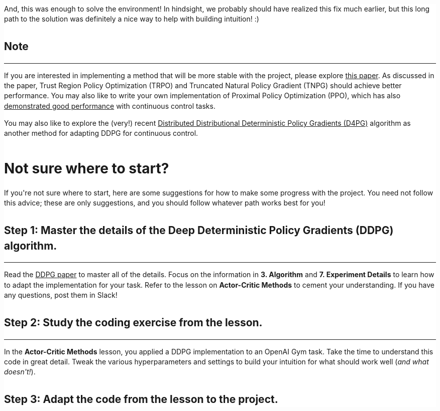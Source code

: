 

And, this was enough to solve the environment! In hindsight, we probably should have realized this fix much earlier, but this long path to the solution was definitely a nice way to help with building intuition! :)



## Note

------

If you are interested in implementing a method that will be more stable with the project, please explore [this paper](https://arxiv.org/abs/1604.06778). As discussed in the paper, Trust Region Policy Optimization (TRPO) and Truncated Natural Policy Gradient (TNPG) should achieve better performance. You may also like to write your own implementation of Proximal Policy Optimization (PPO), which has also [demonstrated good performance](https://blog.openai.com/openai-baselines-ppo/) with continuous control tasks.

You may also like to explore the (very!) recent [Distributed Distributional Deterministic Policy Gradients (D4PG)](https://openreview.net/forum?id=SyZipzbCb) algorithm as another method for adapting DDPG for continuous control.









# Not sure where to start?



If you're not sure where to start, here are some suggestions for how to make some progress with the project. You need not follow this advice; these are only suggestions, and you should follow whatever path works best for you!

## Step 1: Master the details of the Deep Deterministic Policy Gradients (DDPG) algorithm.

------

Read the [DDPG paper](https://arxiv.org/abs/1509.02971) to master all of the details. Focus on the information in **3. Algorithm** and **7. Experiment Details** to learn how to adapt the implementation for your task. Refer to the lesson on **Actor-Critic Methods** to cement your understanding. If you have any questions, post them in Slack!

## Step 2: Study the coding exercise from the lesson.

------

In the **Actor-Critic Methods** lesson, you applied a DDPG implementation to an OpenAI Gym task. Take the time to understand this code in great detail. Tweak the various hyperparameters and settings to build your intuition for what should work well (*and what doesn't!*).

## Step 3: Adapt the code from the lesson to the project.

